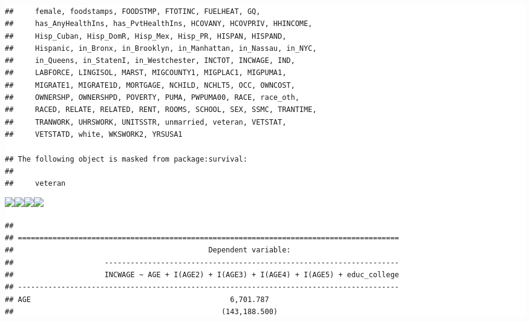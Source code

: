     ##     female, foodstamps, FOODSTMP, FTOTINC, FUELHEAT, GQ,
    ##     has_AnyHealthIns, has_PvtHealthIns, HCOVANY, HCOVPRIV, HHINCOME,
    ##     Hisp_Cuban, Hisp_DomR, Hisp_Mex, Hisp_PR, HISPAN, HISPAND,
    ##     Hispanic, in_Bronx, in_Brooklyn, in_Manhattan, in_Nassau, in_NYC,
    ##     in_Queens, in_StatenI, in_Westchester, INCTOT, INCWAGE, IND,
    ##     LABFORCE, LINGISOL, MARST, MIGCOUNTY1, MIGPLAC1, MIGPUMA1,
    ##     MIGRATE1, MIGRATE1D, MORTGAGE, NCHILD, NCHLT5, OCC, OWNCOST,
    ##     OWNERSHP, OWNERSHPD, POVERTY, PUMA, PWPUMA00, RACE, race_oth,
    ##     RACED, RELATE, RELATED, RENT, ROOMS, SCHOOL, SEX, SSMC, TRANTIME,
    ##     TRANWORK, UHRSWORK, UNITSSTR, unmarried, veteran, VETSTAT,
    ##     VETSTATD, white, WKSWORK2, YRSUSA1

    ## The following object is masked from package:survival:
    ## 
    ##     veteran

![](Hwk5Draftb_files/figure-gfm/unnamed-chunk-9-1.png)![](Hwk5Draftb_files/figure-gfm/unnamed-chunk-9-2.png)![](Hwk5Draftb_files/figure-gfm/unnamed-chunk-9-3.png)![](Hwk5Draftb_files/figure-gfm/unnamed-chunk-9-4.png)

    ## 
    ## ========================================================================================
    ##                                             Dependent variable:                         
    ##                     --------------------------------------------------------------------
    ##                     INCWAGE ~ AGE + I(AGE2) + I(AGE3) + I(AGE4) + I(AGE5) + educ_college
    ## ----------------------------------------------------------------------------------------
    ## AGE                                              6,701.787                              
    ##                                                (143,188.500)                            